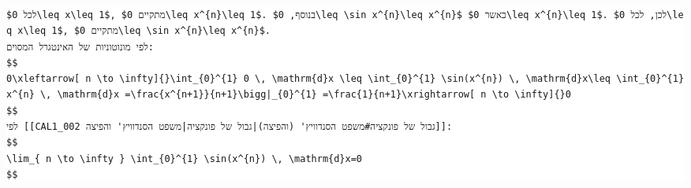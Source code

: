 	לכל $0\leq x\leq 1$, מתקיים $0\leq x^{n}\leq 1$. בנוסף, $0\leq \sin x^{n}\leq x^{n}$ כאשר $0\leq x^{n}\leq 1$. לכן, לכל $0\leq x\leq 1$, מתקיים $0\leq \sin x^{n}\leq x^{n}$.
	לפי מונוטוניות של האינטגרל המסוים:
	$$
	0\xleftarrow[ n \to \infty]{}\int_{0}^{1} 0 \, \mathrm{d}x \leq \int_{0}^{1} \sin(x^{n}) \, \mathrm{d}x\leq \int_{0}^{1} x^{n} \, \mathrm{d}x =\frac{x^{n+1}}{n+1}\bigg|_{0}^{1} =\frac{1}{n+1}\xrightarrow[ n \to \infty]{}0 
	$$
	לפי [[CAL1_002 גבול של פונקציה#משפט הסנדוויץ' (והפיצה)|גבול של פונקציה|משפט הסנדוויץ' והפיצה]]:
	$$
	\lim_{ n \to \infty } \int_{0}^{1} \sin(x^{n}) \, \mathrm{d}x=0 
	$$